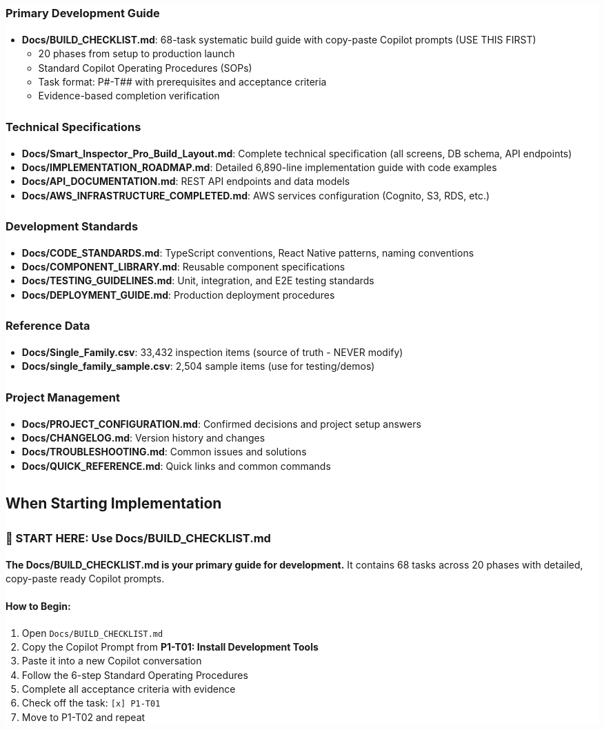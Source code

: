 ### Primary Development Guide

- **Docs/BUILD_CHECKLIST.md**: 68-task systematic build guide with copy-paste Copilot prompts (USE THIS FIRST)
  - 20 phases from setup to production launch
  - Standard Copilot Operating Procedures (SOPs)
  - Task format: P#-T## with prerequisites and acceptance criteria
  - Evidence-based completion verification

### Technical Specifications

- **Docs/Smart_Inspector_Pro_Build_Layout.md**: Complete technical specification (all screens, DB schema, API endpoints)
- **Docs/IMPLEMENTATION_ROADMAP.md**: Detailed 6,890-line implementation guide with code examples
- **Docs/API_DOCUMENTATION.md**: REST API endpoints and data models
- **Docs/AWS_INFRASTRUCTURE_COMPLETED.md**: AWS services configuration (Cognito, S3, RDS, etc.)

### Development Standards

- **Docs/CODE_STANDARDS.md**: TypeScript conventions, React Native patterns, naming conventions
- **Docs/COMPONENT_LIBRARY.md**: Reusable component specifications
- **Docs/TESTING_GUIDELINES.md**: Unit, integration, and E2E testing standards
- **Docs/DEPLOYMENT_GUIDE.md**: Production deployment procedures

### Reference Data

- **Docs/Single_Family.csv**: 33,432 inspection items (source of truth - NEVER modify)
- **Docs/single_family_sample.csv**: 2,504 sample items (use for testing/demos)

### Project Management

- **Docs/PROJECT_CONFIGURATION.md**: Confirmed decisions and project setup answers
- **Docs/CHANGELOG.md**: Version history and changes
- **Docs/TROUBLESHOOTING.md**: Common issues and solutions
- **Docs/QUICK_REFERENCE.md**: Quick links and common commands

## When Starting Implementation

### 🎯 START HERE: Use Docs/BUILD_CHECKLIST.md

**The Docs/BUILD_CHECKLIST.md is your primary guide for development.** It contains 68 tasks across 20 phases with detailed, copy-paste ready Copilot prompts.

#### How to Begin:

1. Open `Docs/BUILD_CHECKLIST.md`
2. Copy the Copilot Prompt from **P1-T01: Install Development Tools**
3. Paste it into a new Copilot conversation
4. Follow the 6-step Standard Operating Procedures
5. Complete all acceptance criteria with evidence
6. Check off the task: `[x] P1-T01`
7. Move to P1-T02 and repeat
